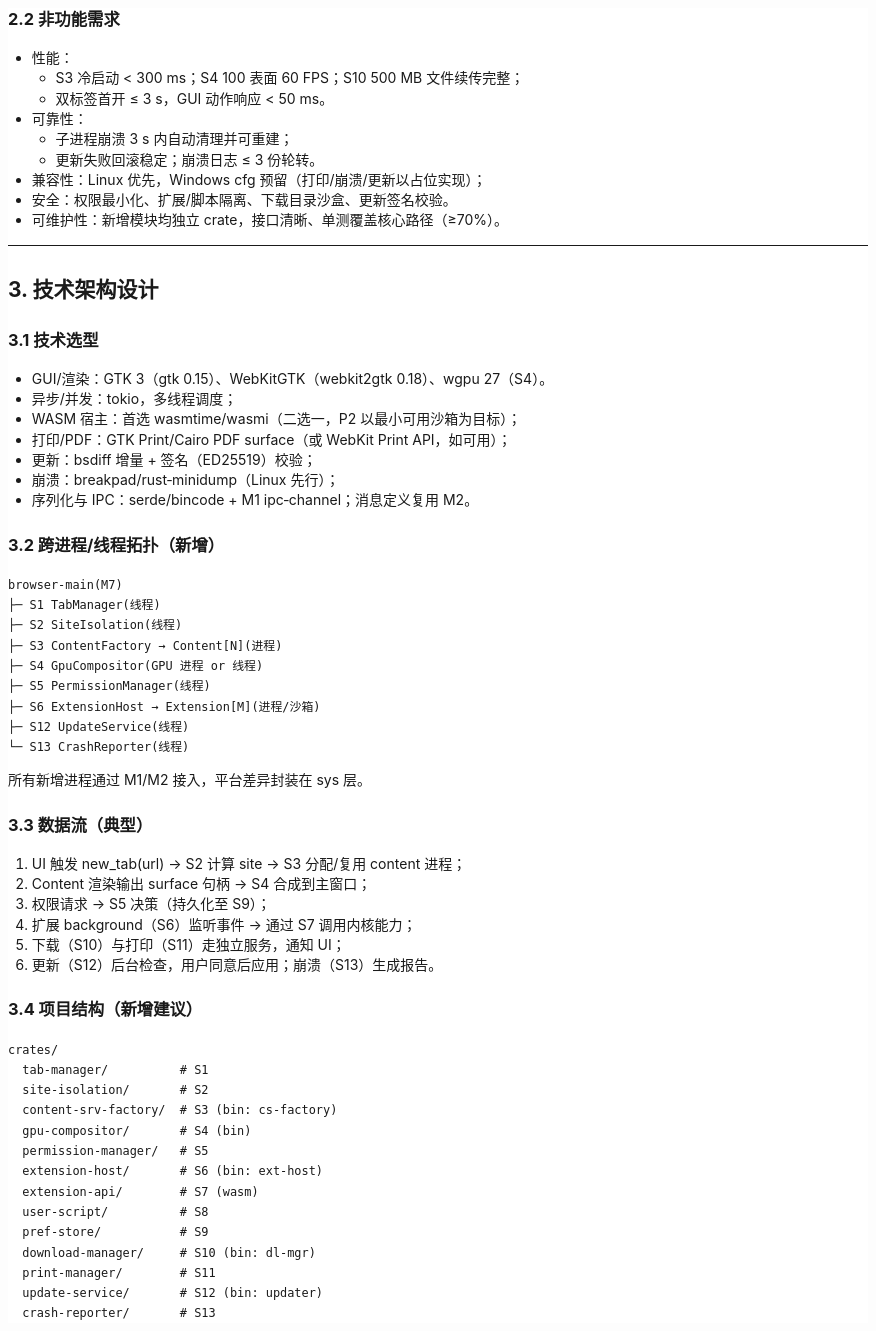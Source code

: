 ### 2.2 非功能需求
- 性能：
  - S3 冷启动 < 300 ms；S4 100 表面 60 FPS；S10 500 MB 文件续传完整；
  - 双标签首开 ≤ 3 s，GUI 动作响应 < 50 ms。
- 可靠性：
  - 子进程崩溃 3 s 内自动清理并可重建；
  - 更新失败回滚稳定；崩溃日志 ≤ 3 份轮转。
- 兼容性：Linux 优先，Windows cfg 预留（打印/崩溃/更新以占位实现）；
- 安全：权限最小化、扩展/脚本隔离、下载目录沙盒、更新签名校验。
- 可维护性：新增模块均独立 crate，接口清晰、单测覆盖核心路径（≥70%）。

---

## 3. 技术架构设计

### 3.1 技术选型
- GUI/渲染：GTK 3（gtk 0.15）、WebKitGTK（webkit2gtk 0.18）、wgpu 27（S4）。
- 异步/并发：tokio，多线程调度；
- WASM 宿主：首选 wasmtime/wasmi（二选一，P2 以最小可用沙箱为目标）；
- 打印/PDF：GTK Print/Cairo PDF surface（或 WebKit Print API，如可用）；
- 更新：bsdiff 增量 + 签名（ED25519）校验；
- 崩溃：breakpad/rust‑minidump（Linux 先行）；
- 序列化与 IPC：serde/bincode + M1 ipc‑channel；消息定义复用 M2。

### 3.2 跨进程/线程拓扑（新增）
```
browser-main(M7)
├─ S1 TabManager(线程)
├─ S2 SiteIsolation(线程)
├─ S3 ContentFactory → Content[N](进程)
├─ S4 GpuCompositor(GPU 进程 or 线程)
├─ S5 PermissionManager(线程)
├─ S6 ExtensionHost → Extension[M](进程/沙箱)
├─ S12 UpdateService(线程)
└─ S13 CrashReporter(线程)
```
所有新增进程通过 M1/M2 接入，平台差异封装在 sys 层。

### 3.3 数据流（典型）
1) UI 触发 new_tab(url) → S2 计算 site → S3 分配/复用 content 进程；
2) Content 渲染输出 surface 句柄 → S4 合成到主窗口；
3) 权限请求 → S5 决策（持久化至 S9）；
4) 扩展 background（S6）监听事件 → 通过 S7 调用内核能力；
5) 下载（S10）与打印（S11）走独立服务，通知 UI；
6) 更新（S12）后台检查，用户同意后应用；崩溃（S13）生成报告。

### 3.4 项目结构（新增建议）
```
crates/
  tab-manager/          # S1
  site-isolation/       # S2
  content-srv-factory/  # S3 (bin: cs-factory)
  gpu-compositor/       # S4 (bin)
  permission-manager/   # S5
  extension-host/       # S6 (bin: ext-host)
  extension-api/        # S7 (wasm)
  user-script/          # S8
  pref-store/           # S9
  download-manager/     # S10 (bin: dl-mgr)
  print-manager/        # S11
  update-service/       # S12 (bin: updater)
  crash-reporter/       # S13
```